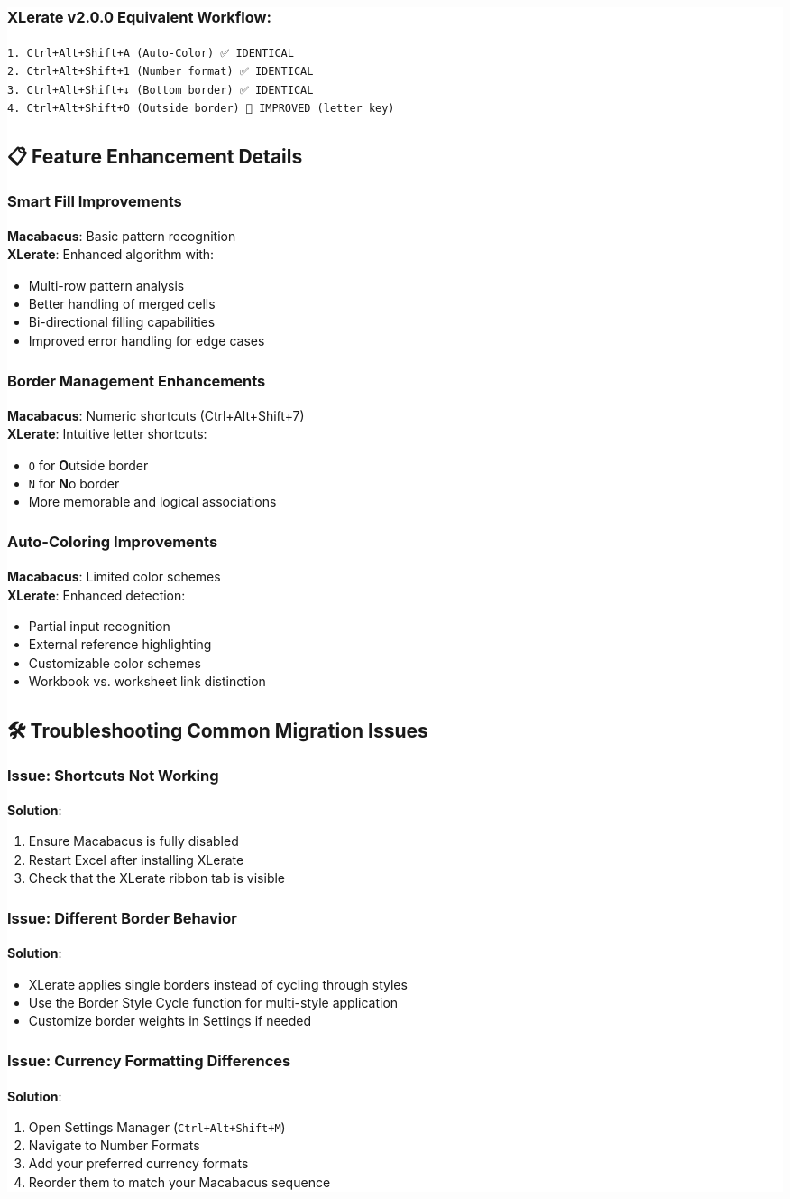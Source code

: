 ### XLerate v2.0.0 Equivalent Workflow:
```
1. Ctrl+Alt+Shift+A (Auto-Color) ✅ IDENTICAL
2. Ctrl+Alt+Shift+1 (Number format) ✅ IDENTICAL  
3. Ctrl+Alt+Shift+↓ (Bottom border) ✅ IDENTICAL
4. Ctrl+Alt+Shift+O (Outside border) 🔄 IMPROVED (letter key)
```

## 📋 Feature Enhancement Details

### Smart Fill Improvements
**Macabacus**: Basic pattern recognition  
**XLerate**: Enhanced algorithm with:
- Multi-row pattern analysis
- Better handling of merged cells
- Bi-directional filling capabilities
- Improved error handling for edge cases

### Border Management Enhancements
**Macabacus**: Numeric shortcuts (Ctrl+Alt+Shift+7)  
**XLerate**: Intuitive letter shortcuts:
- `O` for **O**utside border
- `N` for **N**o border
- More memorable and logical associations

### Auto-Coloring Improvements
**Macabacus**: Limited color schemes  
**XLerate**: Enhanced detection:
- Partial input recognition
- External reference highlighting
- Customizable color schemes
- Workbook vs. worksheet link distinction

## 🛠️ Troubleshooting Common Migration Issues

### Issue: Shortcuts Not Working
**Solution**: 
1. Ensure Macabacus is fully disabled
2. Restart Excel after installing XLerate
3. Check that the XLerate ribbon tab is visible

### Issue: Different Border Behavior
**Solution**:
- XLerate applies single borders instead of cycling through styles
- Use the Border Style Cycle function for multi-style application
- Customize border weights in Settings if needed

### Issue: Currency Formatting Differences
**Solution**:
1. Open Settings Manager (`Ctrl+Alt+Shift+M`)
2. Navigate to Number Formats
3. Add your preferred currency formats
4. Reorder them to match your Macabacus sequence
